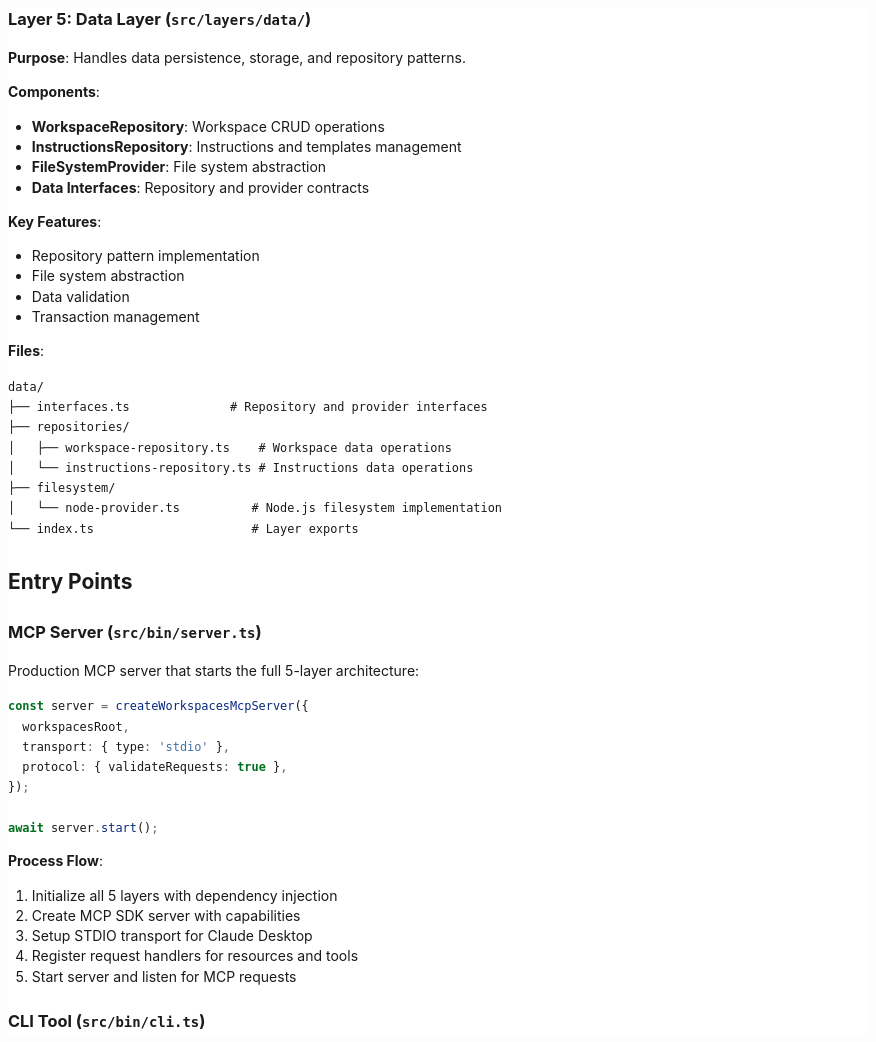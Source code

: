 ### Layer 5: Data Layer (`src/layers/data/`)

**Purpose**: Handles data persistence, storage, and repository patterns.

**Components**:

- **WorkspaceRepository**: Workspace CRUD operations
- **InstructionsRepository**: Instructions and templates management
- **FileSystemProvider**: File system abstraction
- **Data Interfaces**: Repository and provider contracts

**Key Features**:

- Repository pattern implementation
- File system abstraction
- Data validation
- Transaction management

**Files**:

```
data/
├── interfaces.ts              # Repository and provider interfaces
├── repositories/
│   ├── workspace-repository.ts    # Workspace data operations
│   └── instructions-repository.ts # Instructions data operations
├── filesystem/
│   └── node-provider.ts          # Node.js filesystem implementation
└── index.ts                      # Layer exports
```

## Entry Points

### MCP Server (`src/bin/server.ts`)

Production MCP server that starts the full 5-layer architecture:

```typescript
const server = createWorkspacesMcpServer({
  workspacesRoot,
  transport: { type: 'stdio' },
  protocol: { validateRequests: true },
});

await server.start();
```

**Process Flow**:

1. Initialize all 5 layers with dependency injection
2. Create MCP SDK server with capabilities
3. Setup STDIO transport for Claude Desktop
4. Register request handlers for resources and tools
5. Start server and listen for MCP requests

### CLI Tool (`src/bin/cli.ts`)
